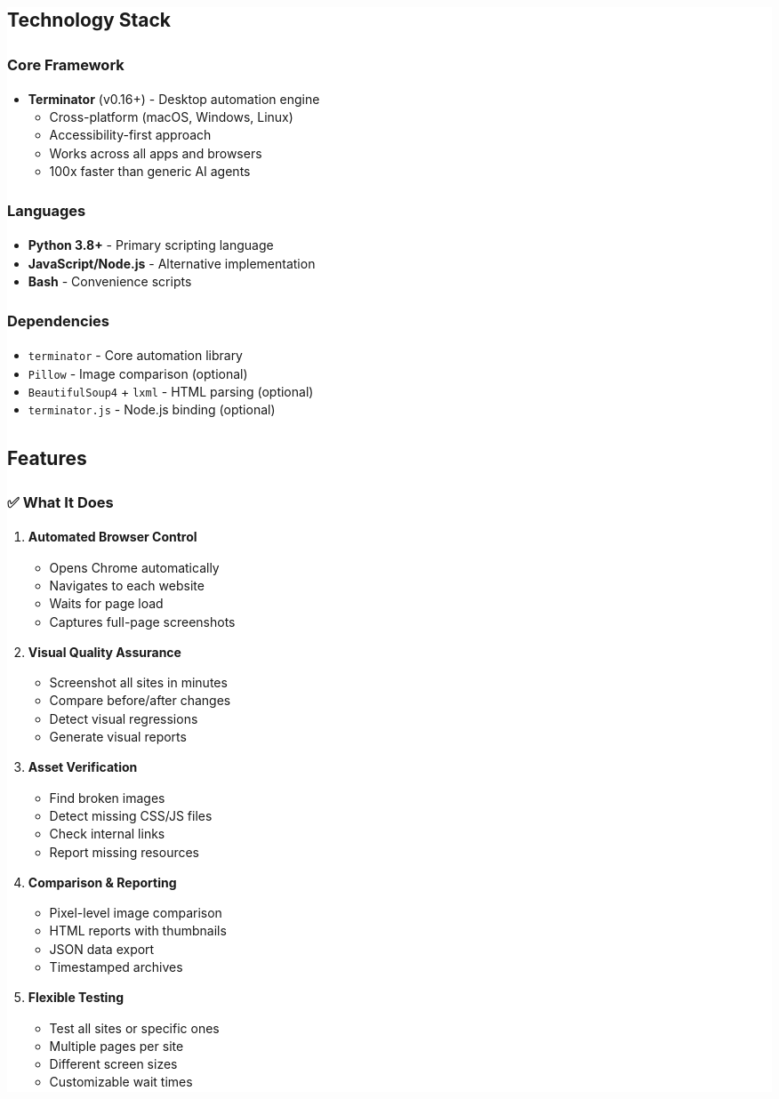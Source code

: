 ## Technology Stack

### Core Framework
- **Terminator** (v0.16+) - Desktop automation engine
  - Cross-platform (macOS, Windows, Linux)
  - Accessibility-first approach
  - Works across all apps and browsers
  - 100x faster than generic AI agents

### Languages
- **Python 3.8+** - Primary scripting language
- **JavaScript/Node.js** - Alternative implementation
- **Bash** - Convenience scripts

### Dependencies
- `terminator` - Core automation library
- `Pillow` - Image comparison (optional)
- `BeautifulSoup4` + `lxml` - HTML parsing (optional)
- `terminator.js` - Node.js binding (optional)

## Features

### ✅ What It Does

1. **Automated Browser Control**
   - Opens Chrome automatically
   - Navigates to each website
   - Waits for page load
   - Captures full-page screenshots

2. **Visual Quality Assurance**
   - Screenshot all sites in minutes
   - Compare before/after changes
   - Detect visual regressions
   - Generate visual reports

3. **Asset Verification**
   - Find broken images
   - Detect missing CSS/JS files
   - Check internal links
   - Report missing resources

4. **Comparison & Reporting**
   - Pixel-level image comparison
   - HTML reports with thumbnails
   - JSON data export
   - Timestamped archives

5. **Flexible Testing**
   - Test all sites or specific ones
   - Multiple pages per site
   - Different screen sizes
   - Customizable wait times
